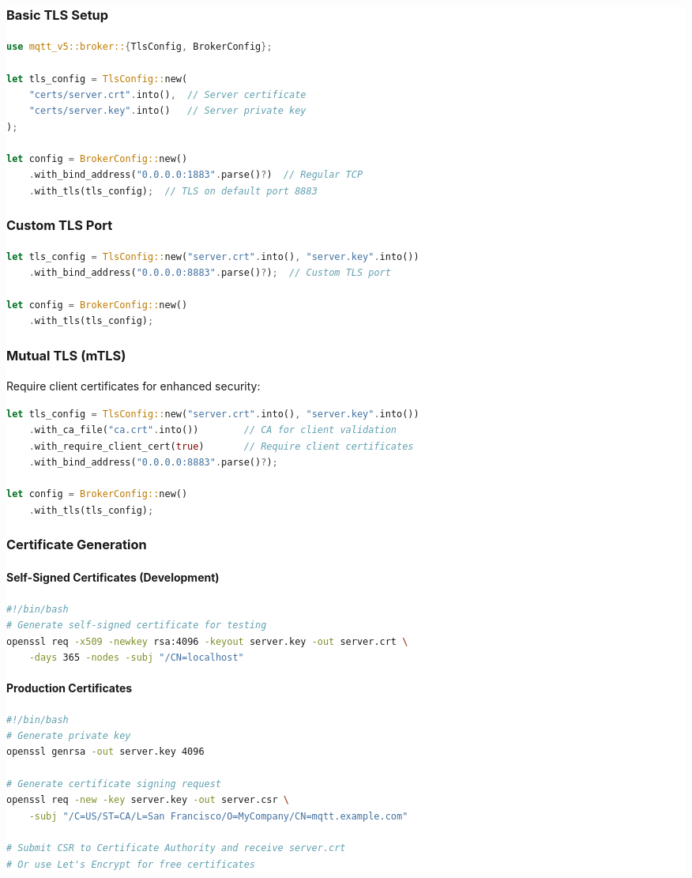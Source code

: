### Basic TLS Setup

```rust
use mqtt_v5::broker::{TlsConfig, BrokerConfig};

let tls_config = TlsConfig::new(
    "certs/server.crt".into(),  // Server certificate
    "certs/server.key".into()   // Server private key
);

let config = BrokerConfig::new()
    .with_bind_address("0.0.0.0:1883".parse()?)  // Regular TCP
    .with_tls(tls_config);  // TLS on default port 8883
```

### Custom TLS Port

```rust
let tls_config = TlsConfig::new("server.crt".into(), "server.key".into())
    .with_bind_address("0.0.0.0:8883".parse()?);  // Custom TLS port

let config = BrokerConfig::new()
    .with_tls(tls_config);
```

### Mutual TLS (mTLS)

Require client certificates for enhanced security:

```rust
let tls_config = TlsConfig::new("server.crt".into(), "server.key".into())
    .with_ca_file("ca.crt".into())        // CA for client validation
    .with_require_client_cert(true)       // Require client certificates
    .with_bind_address("0.0.0.0:8883".parse()?);

let config = BrokerConfig::new()
    .with_tls(tls_config);
```

### Certificate Generation

#### Self-Signed Certificates (Development)

```bash
#!/bin/bash
# Generate self-signed certificate for testing
openssl req -x509 -newkey rsa:4096 -keyout server.key -out server.crt \
    -days 365 -nodes -subj "/CN=localhost"
```

#### Production Certificates

```bash
#!/bin/bash
# Generate private key
openssl genrsa -out server.key 4096

# Generate certificate signing request
openssl req -new -key server.key -out server.csr \
    -subj "/C=US/ST=CA/L=San Francisco/O=MyCompany/CN=mqtt.example.com"

# Submit CSR to Certificate Authority and receive server.crt
# Or use Let's Encrypt for free certificates
```

